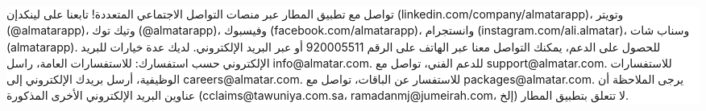 <p>تواصل مع تطبيق المطار عبر منصات التواصل الاجتماعي المتعددة! تابعنا على لينكدإن (linkedin.com/company/almatarapp)، وتويتر (@almatarapp)، وتيك توك (@almatarapp)، وفيسبوك (facebook.com/almatarapp)، وانستجرام (instagram.com/ali.almatar)، وسناب شات (almatarapp).  للحصول على الدعم، يمكنك التواصل معنا عبر الهاتف على الرقم 920005511 أو عبر البريد الإلكتروني.  لديك عدة خيارات للبريد الإلكتروني حسب استفسارك:  للاستفسارات العامة، راسل info@almatar.com. للدعم الفني، تواصل مع support@almatar.com. للاستفسارات الوظيفية، أرسل بريدك الإلكتروني إلى careers@almatar.com.  للاستفسار عن الباقات، تواصل مع packages@almatar.com.  يرجى الملاحظة أن عناوين البريد الإلكتروني الأخرى المذكورة (cclaims@tawuniya.com.sa، ramadanmj@jumeirah.com، إلخ) لا تتعلق بتطبيق المطار.</p>
